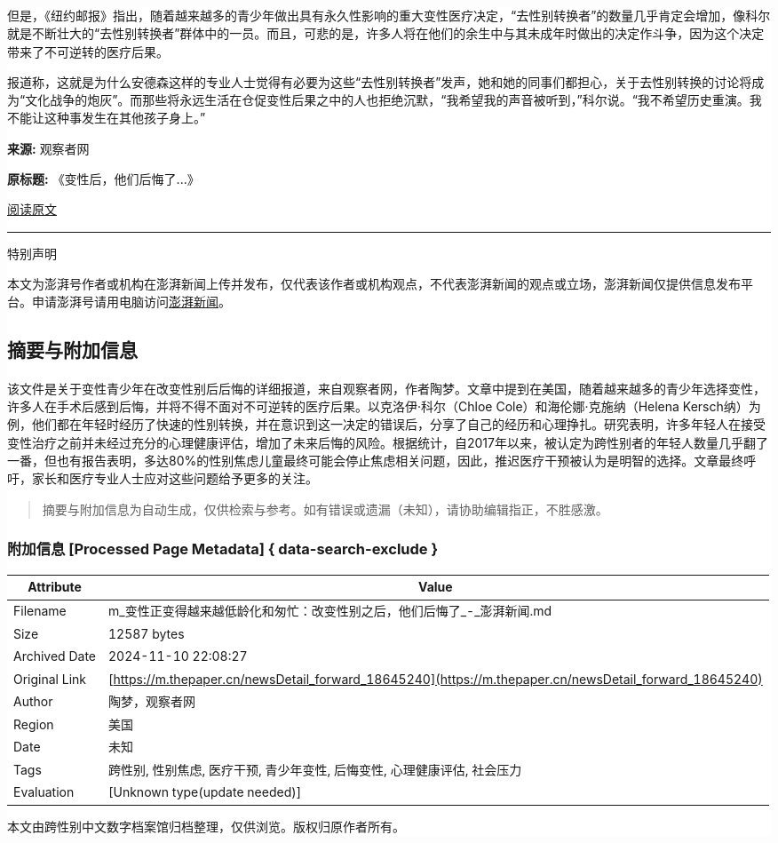 但是，《纽约邮报》指出，随着越来越多的青少年做出具有永久性影响的重大变性医疗决定，“去性别转换者”的数量几乎肯定会增加，像科尔就是不断壮大的“去性别转换者”群体中的一员。而且，可悲的是，许多人将在他们的余生中与其未成年时做出的决定作斗争，因为这个决定带来了不可逆转的医疗后果。

报道称，这就是为什么安德森这样的专业人士觉得有必要为这些“去性别转换者”发声，她和她的同事们都担心，关于去性别转换的讨论将成为“文化战争的炮灰”。而那些将永远生活在仓促变性后果之中的人也拒绝沉默，“我希望我的声音被听到，”科尔说。“我不希望历史重演。我不能让这种事发生在其他孩子身上。”

**来源:** 观察者网

**原标题:** 《变性后，他们后悔了...》

[阅读原文](http://mp.weixin.qq.com/s?__biz=MjM5MjA4MjA4MA==&mid=2655005295&idx=7&sn=7a7cae8d620e5029fba97cfee80532f1&chksm=bd1f3ba08a68b2b65930d2c5cfa4c8b04172d2e0cb3fb7fedc05e35d4fa99adb472bbf1b58a2&scene=27#wechat_redirect)

---

特别声明

本文为澎湃号作者或机构在澎湃新闻上传并发布，仅代表该作者或机构观点，不代表澎湃新闻的观点或立场，澎湃新闻仅提供信息发布平台。申请澎湃号请用电脑访问[澎湃新闻](https://renzheng.thepaper.cn)。

## 摘要与附加信息


该文件是关于变性青少年在改变性别后后悔的详细报道，来自观察者网，作者陶梦。文章中提到在美国，随着越来越多的青少年选择变性，许多人在手术后感到后悔，并将不得不面对不可逆转的医疗后果。以克洛伊·科尔（Chloe Cole）和海伦娜·克施纳（Helena Kersch纳）为例，他们都在年轻时经历了快速的性别转换，并在意识到这一决定的错误后，分享了自己的经历和心理挣扎。研究表明，许多年轻人在接受变性治疗之前并未经过充分的心理健康评估，增加了未来后悔的风险。根据统计，自2017年以来，被认定为跨性别者的年轻人数量几乎翻了一番，但也有报告表明，多达80%的性别焦虑儿童最终可能会停止焦虑相关问题，因此，推迟医疗干预被认为是明智的选择。文章最终呼吁，家长和医疗专业人士应对这些问题给予更多的关注。


> 摘要与附加信息为自动生成，仅供检索与参考。如有错误或遗漏（未知），请协助编辑指正，不胜感激。

### 附加信息 [Processed Page Metadata] { data-search-exclude }

| Attribute       | Value                                  |
|-----------------|----------------------------------------|
| Filename        | m_变性正变得越来越低龄化和匆忙：改变性别之后，他们后悔了_-_澎湃新闻.md                             |
| Size            | 12587 bytes                           |
| Archived Date   | 2024-11-10 22:08:27                             |
| Original Link   | [https://m.thepaper.cn/newsDetail_forward_18645240](https://m.thepaper.cn/newsDetail_forward_18645240)                       |
| Author          | 陶梦，观察者网                               |
| Region          | 美国                               |
| Date            | 未知                                 |
| Tags            | 跨性别, 性别焦虑, 医疗干预, 青少年变性, 后悔变性, 心理健康评估, 社会压力                                 |
| Evaluation            | [Unknown type(update needed)]                                 |


本文由跨性别中文数字档案馆归档整理，仅供浏览。版权归原作者所有。
